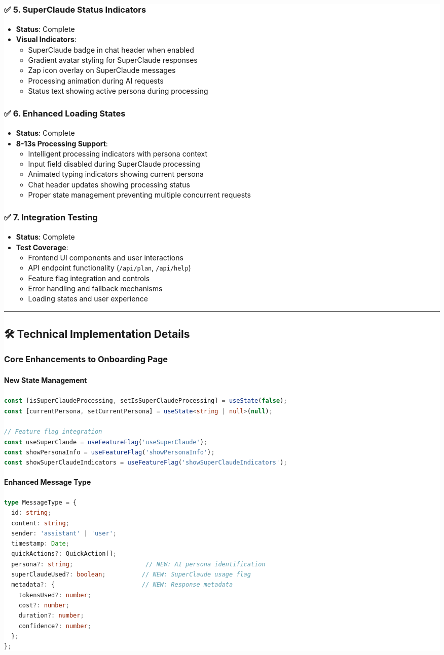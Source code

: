### ✅ 5. SuperClaude Status Indicators
- **Status**: Complete
- **Visual Indicators**:
  - SuperClaude badge in chat header when enabled
  - Gradient avatar styling for SuperClaude responses
  - Zap icon overlay on SuperClaude messages
  - Processing animation during AI requests
  - Status text showing active persona during processing

### ✅ 6. Enhanced Loading States
- **Status**: Complete
- **8-13s Processing Support**:
  - Intelligent processing indicators with persona context
  - Input field disabled during SuperClaude processing
  - Animated typing indicators showing current persona
  - Chat header updates showing processing status
  - Proper state management preventing multiple concurrent requests

### ✅ 7. Integration Testing
- **Status**: Complete
- **Test Coverage**:
  - Frontend UI components and user interactions
  - API endpoint functionality (`/api/plan`, `/api/help`)
  - Feature flag integration and controls
  - Error handling and fallback mechanisms
  - Loading states and user experience

---

## 🛠 Technical Implementation Details

### Core Enhancements to Onboarding Page

#### New State Management
```typescript
const [isSuperClaudeProcessing, setIsSuperClaudeProcessing] = useState(false);
const [currentPersona, setCurrentPersona] = useState<string | null>(null);

// Feature flag integration
const useSuperClaude = useFeatureFlag('useSuperClaude');
const showPersonaInfo = useFeatureFlag('showPersonaInfo');
const showSuperClaudeIndicators = useFeatureFlag('showSuperClaudeIndicators');
```

#### Enhanced Message Type
```typescript
type MessageType = {
  id: string;
  content: string;
  sender: 'assistant' | 'user';
  timestamp: Date;
  quickActions?: QuickAction[];
  persona?: string;                    // NEW: AI persona identification
  superClaudeUsed?: boolean;          // NEW: SuperClaude usage flag
  metadata?: {                        // NEW: Response metadata
    tokensUsed?: number;
    cost?: number;
    duration?: number;
    confidence?: number;
  };
};
```
